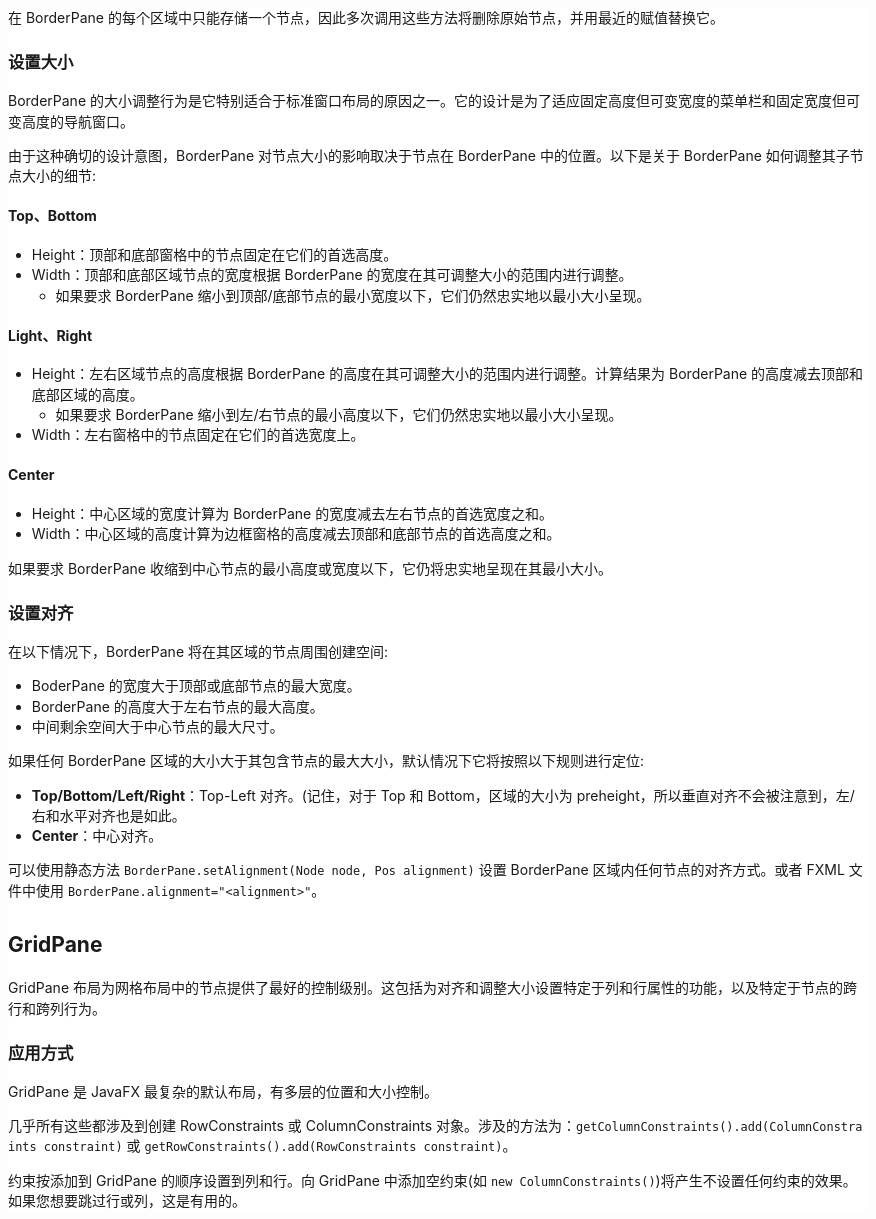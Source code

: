 在 BorderPane 的每个区域中只能存储一个节点，因此多次调用这些方法将删除原始节点，并用最近的赋值替换它。

### 设置大小

BorderPane 的大小调整行为是它特别适合于标准窗口布局的原因之一。它的设计是为了适应固定高度但可变宽度的菜单栏和固定宽度但可变高度的导航窗口。

由于这种确切的设计意图，BorderPane 对节点大小的影响取决于节点在 BorderPane 中的位置。以下是关于 BorderPane 如何调整其子节点大小的细节:

#### Top、Bottom

- Height：顶部和底部窗格中的节点固定在它们的首选高度。
- Width：顶部和底部区域节点的宽度根据 BorderPane 的宽度在其可调整大小的范围内进行调整。
  - 如果要求 BorderPane 缩小到顶部/底部节点的最小宽度以下，它们仍然忠实地以最小大小呈现。

#### Light、Right

- Height：左右区域节点的高度根据 BorderPane 的高度在其可调整大小的范围内进行调整。计算结果为 BorderPane 的高度减去顶部和底部区域的高度。
  - 如果要求 BorderPane 缩小到左/右节点的最小高度以下，它们仍然忠实地以最小大小呈现。
- Width：左右窗格中的节点固定在它们的首选宽度上。

#### Center

- Height：中心区域的宽度计算为 BorderPane 的宽度减去左右节点的首选宽度之和。
- Width：中心区域的高度计算为边框窗格的高度减去顶部和底部节点的首选高度之和。

如果要求 BorderPane 收缩到中心节点的最小高度或宽度以下，它仍将忠实地呈现在其最小大小。

### 设置对齐

在以下情况下，BorderPane 将在其区域的节点周围创建空间:

- BoderPane 的宽度大于顶部或底部节点的最大宽度。
- BorderPane 的高度大于左右节点的最大高度。
- 中间剩余空间大于中心节点的最大尺寸。

如果任何 BorderPane 区域的大小大于其包含节点的最大大小，默认情况下它将按照以下规则进行定位:

- **Top/Bottom/Left/Right**：Top-Left 对齐。(记住，对于 Top 和 Bottom，区域的大小为 preheight，所以垂直对齐不会被注意到，左/右和水平对齐也是如此。
- **Center**：中心对齐。

可以使用静态方法 `BorderPane.setAlignment(Node node, Pos alignment)` 设置 BorderPane 区域内任何节点的对齐方式。或者 FXML 文件中使用 `BorderPane.alignment="<alignment>"`。

## GridPane

GridPane 布局为网格布局中的节点提供了最好的控制级别。这包括为对齐和调整大小设置特定于列和行属性的功能，以及特定于节点的跨行和跨列行为。

### 应用方式

GridPane 是 JavaFX 最复杂的默认布局，有多层的位置和大小控制。

几乎所有这些都涉及到创建 RowConstraints 或 ColumnConstraints 对象。涉及的方法为：`getColumnConstraints().add(ColumnConstraints constraint)` 或 `getRowConstraints().add(RowConstraints constraint)`。

约束按添加到 GridPane 的顺序设置到列和行。向 GridPane 中添加空约束(如 `new ColumnConstraints()`)将产生不设置任何约束的效果。如果您想要跳过行或列，这是有用的。
